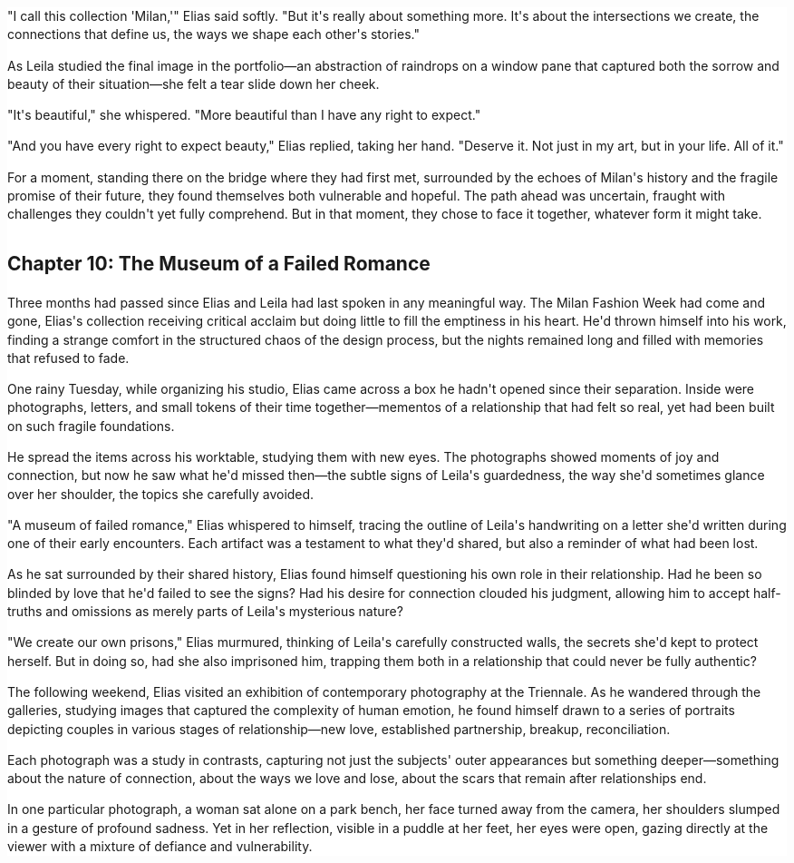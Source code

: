 "I call this collection 'Milan,'" Elias said softly. "But it's really about something more. It's about the intersections we create, the connections that define us, the ways we shape each other's stories."

As Leila studied the final image in the portfolio—an abstraction of raindrops on a window pane that captured both the sorrow and beauty of their situation—she felt a tear slide down her cheek.

"It's beautiful," she whispered. "More beautiful than I have any right to expect."

"And you have every right to expect beauty," Elias replied, taking her hand. "Deserve it. Not just in my art, but in your life. All of it."

For a moment, standing there on the bridge where they had first met, surrounded by the echoes of Milan's history and the fragile promise of their future, they found themselves both vulnerable and hopeful. The path ahead was uncertain, fraught with challenges they couldn't yet fully comprehend. But in that moment, they chose to face it together, whatever form it might take.

## Chapter 10: The Museum of a Failed Romance

Three months had passed since Elias and Leila had last spoken in any meaningful way. The Milan Fashion Week had come and gone, Elias's collection receiving critical acclaim but doing little to fill the emptiness in his heart. He'd thrown himself into his work, finding a strange comfort in the structured chaos of the design process, but the nights remained long and filled with memories that refused to fade.

One rainy Tuesday, while organizing his studio, Elias came across a box he hadn't opened since their separation. Inside were photographs, letters, and small tokens of their time together—mementos of a relationship that had felt so real, yet had been built on such fragile foundations.

He spread the items across his worktable, studying them with new eyes. The photographs showed moments of joy and connection, but now he saw what he'd missed then—the subtle signs of Leila's guardedness, the way she'd sometimes glance over her shoulder, the topics she carefully avoided.

"A museum of failed romance," Elias whispered to himself, tracing the outline of Leila's handwriting on a letter she'd written during one of their early encounters. Each artifact was a testament to what they'd shared, but also a reminder of what had been lost.

As he sat surrounded by their shared history, Elias found himself questioning his own role in their relationship. Had he been so blinded by love that he'd failed to see the signs? Had his desire for connection clouded his judgment, allowing him to accept half-truths and omissions as merely parts of Leila's mysterious nature?

"We create our own prisons," Elias murmured, thinking of Leila's carefully constructed walls, the secrets she'd kept to protect herself. But in doing so, had she also imprisoned him, trapping them both in a relationship that could never be fully authentic?

The following weekend, Elias visited an exhibition of contemporary photography at the Triennale. As he wandered through the galleries, studying images that captured the complexity of human emotion, he found himself drawn to a series of portraits depicting couples in various stages of relationship—new love, established partnership, breakup, reconciliation.

Each photograph was a study in contrasts, capturing not just the subjects' outer appearances but something deeper—something about the nature of connection, about the ways we love and lose, about the scars that remain after relationships end.

In one particular photograph, a woman sat alone on a park bench, her face turned away from the camera, her shoulders slumped in a gesture of profound sadness. Yet in her reflection, visible in a puddle at her feet, her eyes were open, gazing directly at the viewer with a mixture of defiance and vulnerability.
